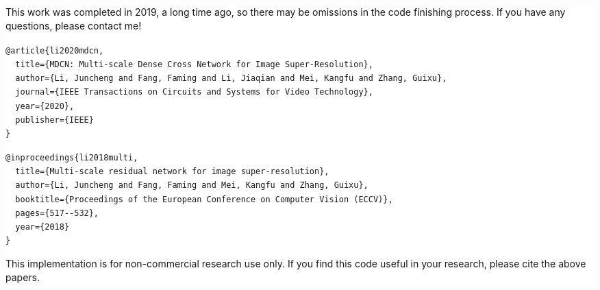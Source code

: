 </p>
This work was completed in 2019, a long time ago, so there may be omissions in the code finishing process. If you have any questions, please contact me!

```
@article{li2020mdcn,
  title={MDCN: Multi-scale Dense Cross Network for Image Super-Resolution},
  author={Li, Juncheng and Fang, Faming and Li, Jiaqian and Mei, Kangfu and Zhang, Guixu},
  journal={IEEE Transactions on Circuits and Systems for Video Technology},
  year={2020},
  publisher={IEEE}
}
```

```
@inproceedings{li2018multi,
  title={Multi-scale residual network for image super-resolution},
  author={Li, Juncheng and Fang, Faming and Mei, Kangfu and Zhang, Guixu},
  booktitle={Proceedings of the European Conference on Computer Vision (ECCV)},
  pages={517--532},
  year={2018}
}
```

This implementation is for non-commercial research use only. 
If you find this code useful in your research, please cite the above papers.